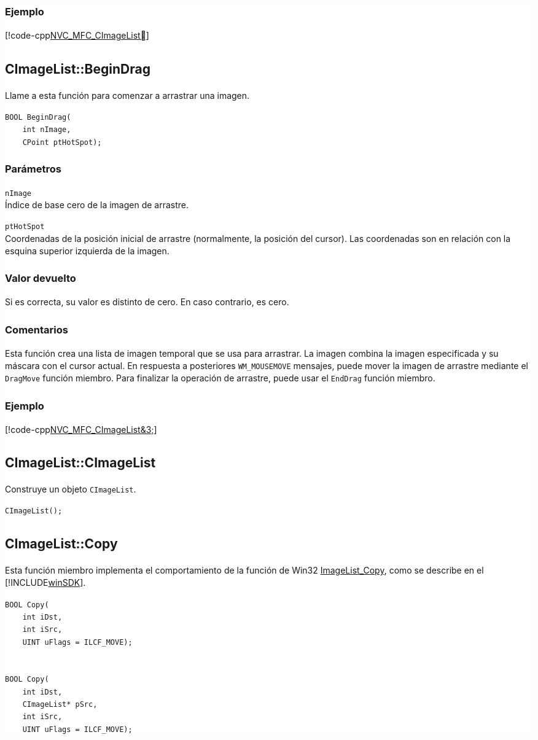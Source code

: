 ### <a name="example"></a>Ejemplo  
 [!code-cpp[NVC_MFC_CImageList&#2;](../../mfc/reference/codesnippet/cpp/cimagelist-class_2.cpp)]  
  
##  <a name="a-namebegindraga--cimagelistbegindrag"></a><a name="begindrag"></a>CImageList::BeginDrag  
 Llame a esta función para comenzar a arrastrar una imagen.  
  
```  
BOOL BeginDrag(
    int nImage,  
    CPoint ptHotSpot);
```  
  
### <a name="parameters"></a>Parámetros  
 `nImage`  
 Índice de base cero de la imagen de arrastre.  
  
 `ptHotSpot`  
 Coordenadas de la posición inicial de arrastre (normalmente, la posición del cursor). Las coordenadas son en relación con la esquina superior izquierda de la imagen.  
  
### <a name="return-value"></a>Valor devuelto  
 Si es correcta, su valor es distinto de cero. En caso contrario, es cero.  
  
### <a name="remarks"></a>Comentarios  
 Esta función crea una lista de imagen temporal que se usa para arrastrar. La imagen combina la imagen especificada y su máscara con el cursor actual. En respuesta a posteriores `WM_MOUSEMOVE` mensajes, puede mover la imagen de arrastre mediante el `DragMove` función miembro. Para finalizar la operación de arrastre, puede usar el `EndDrag` función miembro.  
  
### <a name="example"></a>Ejemplo  
 [!code-cpp[NVC_MFC_CImageList&3;](../../mfc/reference/codesnippet/cpp/cimagelist-class_3.cpp)]  
  
##  <a name="a-namecimagelista--cimagelistcimagelist"></a><a name="cimagelist"></a>CImageList::CImageList  
 Construye un objeto `CImageList`.  
  
```  
CImageList();
```  
  
##  <a name="a-namecopya--cimagelistcopy"></a><a name="copy"></a>CImageList::Copy  
 Esta función miembro implementa el comportamiento de la función de Win32 [ImageList_Copy](http://msdn.microsoft.com/library/windows/desktop/bb761520), como se describe en el [!INCLUDE[winSDK](../../atl/includes/winsdk_md.md)].  
  
```  
BOOL Copy(
    int iDst,  
    int iSrc,  
    UINT uFlags = ILCF_MOVE);

 
BOOL Copy(
    int iDst,  
    CImageList* pSrc,  
    int iSrc,  
    UINT uFlags = ILCF_MOVE);
```  
  